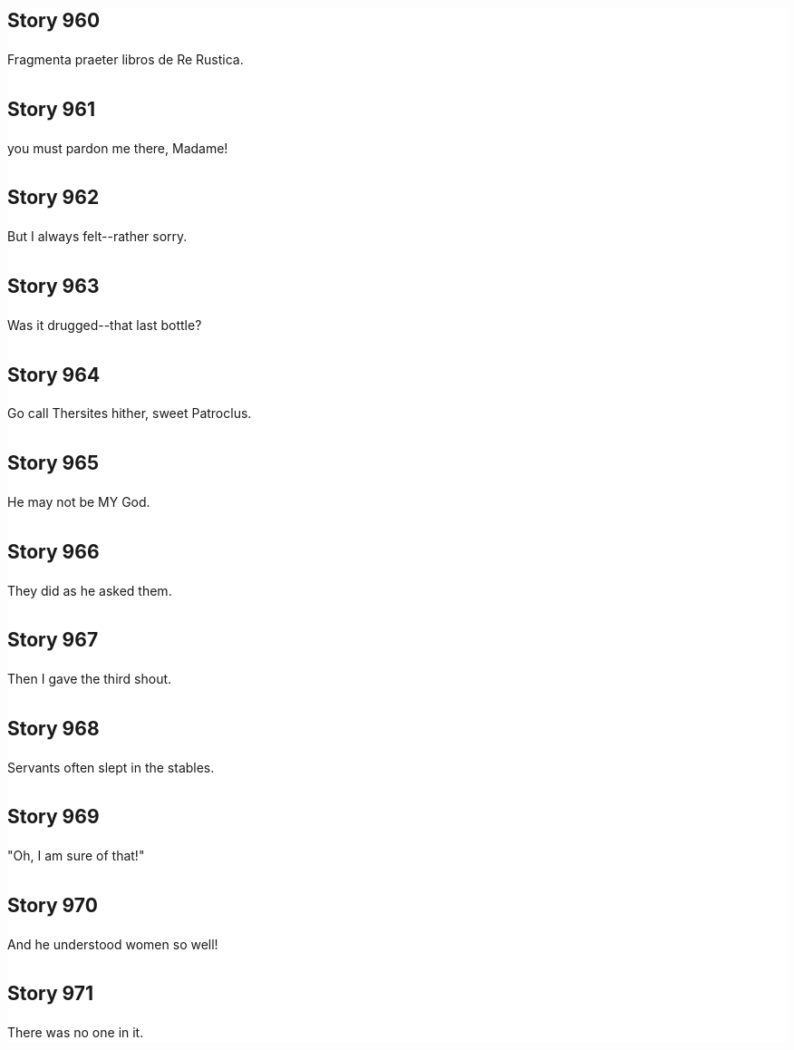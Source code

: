 
## Story 960
Fragmenta praeter libros de Re Rustica.


## Story 961
you must pardon me there, Madame!


## Story 962
But I always felt--rather sorry.


## Story 963
Was it drugged--that last bottle?


## Story 964
Go call Thersites hither, sweet Patroclus.


## Story 965
He may not be MY God.


## Story 966
They did as he asked them.


## Story 967
Then I gave the third shout.


## Story 968
Servants often slept in the stables.


## Story 969
"Oh, I am sure of that!"


## Story 970
And he understood women so well!


## Story 971
There was no one in it.

